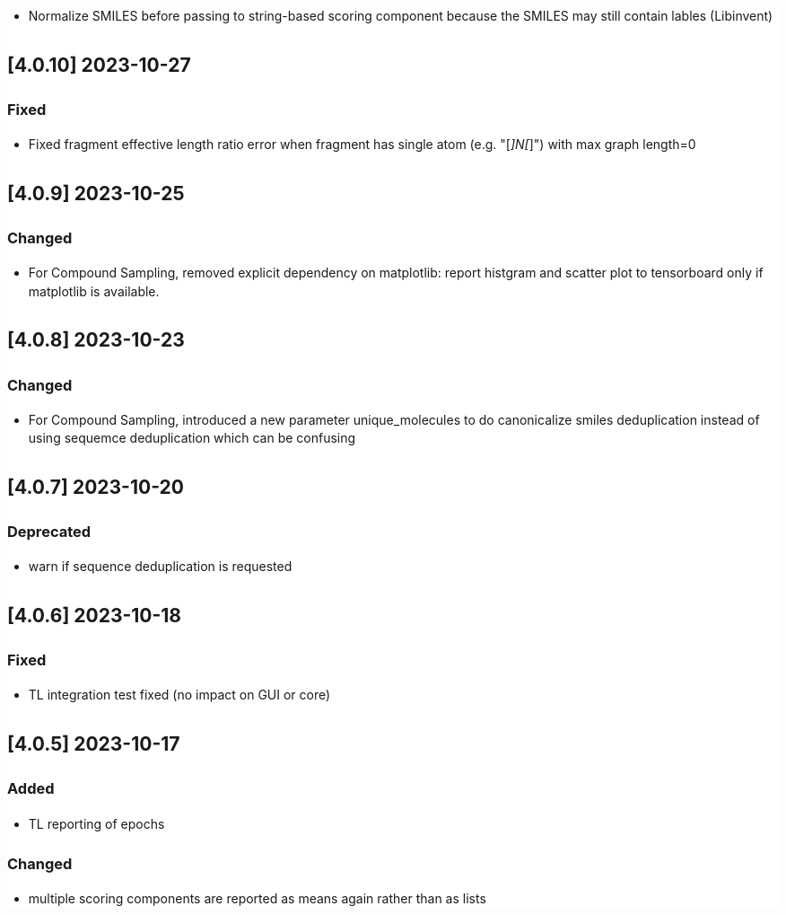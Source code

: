 - Normalize SMILES before passing to string-based scoring component because the SMILES may still contain lables (Libinvent)


## [4.0.10] 2023-10-27

### Fixed

- Fixed fragment effective length ratio error when fragment has single atom (e.g. "[*]N[*]") with max graph length=0 


## [4.0.9] 2023-10-25

### Changed

- For Compound Sampling, removed explicit dependency on matplotlib: report histgram and scatter plot to tensorboard only if matplotlib is available. 


## [4.0.8] 2023-10-23

### Changed

- For Compound Sampling, introduced a new parameter unique\_molecules to do canonicalize smiles deduplication instead of using sequemce deduplication which can be confusing


## [4.0.7] 2023-10-20

### Deprecated

- warn if sequence deduplication is requested


## [4.0.6] 2023-10-18

### Fixed

- TL integration test fixed (no impact on GUI or core)


## [4.0.5] 2023-10-17

### Added

- TL reporting of epochs

### Changed

- multiple scoring components are reported as means again rather than as lists

